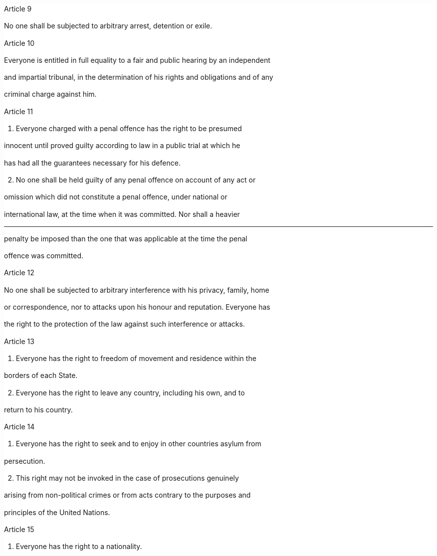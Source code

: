 Article 9

No one shall be subjected to arbitrary arrest, detention or exile.

Article 10

Everyone is entitled in full equality to a fair and public hearing by an independent

and impartial tribunal, in the determination of his rights and obligations and of any

criminal charge against him.

Article 11

1. Everyone charged with a penal offence has the right to be presumed

innocent until proved guilty according to law in a public trial at which he

has had all the guarantees necessary for his defence.

2. No one shall be held guilty of any penal offence on account of any act or

omission which did not constitute a penal offence, under national or

international law, at the time when it was committed. Nor shall a heavier


-----

penalty be imposed than the one that was applicable at the time the penal

offence was committed.

Article 12

No one shall be subjected to arbitrary interference with his privacy, family, home

or correspondence, nor to attacks upon his honour and reputation. Everyone has

the right to the protection of the law against such interference or attacks.

Article 13

1. Everyone has the right to freedom of movement and residence within the

borders of each State.

2. Everyone has the right to leave any country, including his own, and to

return to his country.

Article 14

1. Everyone has the right to seek and to enjoy in other countries asylum from

persecution.

2. This right may not be invoked in the case of prosecutions genuinely

arising from non-political crimes or from acts contrary to the purposes and

principles of the United Nations.

Article 15

1. Everyone has the right to a nationality.

